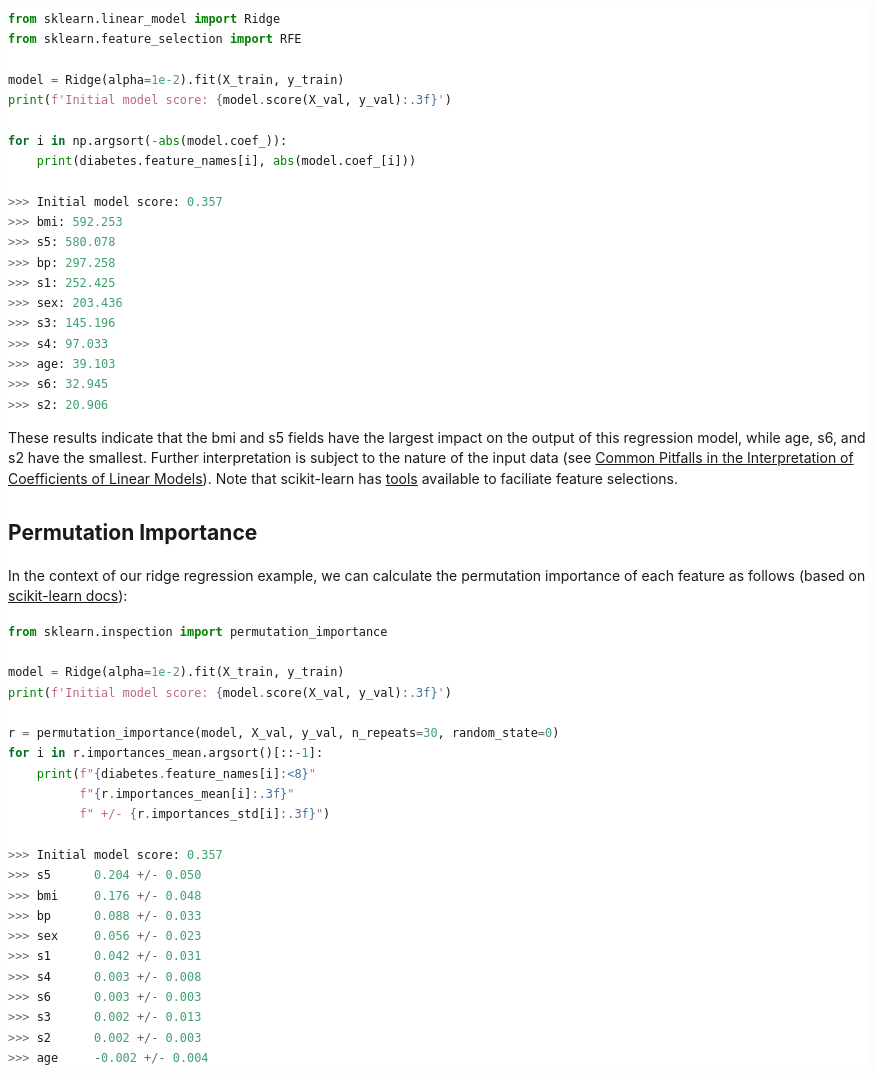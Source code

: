 ```python
from sklearn.linear_model import Ridge
from sklearn.feature_selection import RFE

model = Ridge(alpha=1e-2).fit(X_train, y_train)
print(f'Initial model score: {model.score(X_val, y_val):.3f}')

for i in np.argsort(-abs(model.coef_)):
    print(diabetes.feature_names[i], abs(model.coef_[i]))

>>> Initial model score: 0.357
>>> bmi: 592.253
>>> s5: 580.078
>>> bp: 297.258
>>> s1: 252.425
>>> sex: 203.436
>>> s3: 145.196
>>> s4: 97.033
>>> age: 39.103
>>> s6: 32.945
>>> s2: 20.906
```
These results indicate that the bmi and s5 fields have the largest impact on the output of this regression model, while age, s6, and s2 have the smallest. Further interpretation is subject to the nature of the input data (see [Common Pitfalls in the Interpretation of Coefficients of Linear Models](https://scikit-learn.org/stable/auto_examples/inspection/plot_linear_model_coefficient_interpretation.html#sphx-glr-auto-examples-inspection-plot-linear-model-coefficient-interpretation-py)). Note that scikit-learn has [tools](https://scikit-learn.org/stable/modules/generated/sklearn.feature_selection.SelectFromModel.html#sklearn.feature_selection.SelectFromModel) available to faciliate feature selections. 

## Permutation Importance
In the context of our ridge regression example, we can calculate the permutation importance of each feature as follows (based on [scikit-learn docs](https://scikit-learn.org/stable/modules/permutation_importance.html])):

```python
from sklearn.inspection import permutation_importance

model = Ridge(alpha=1e-2).fit(X_train, y_train)
print(f'Initial model score: {model.score(X_val, y_val):.3f}')
 
r = permutation_importance(model, X_val, y_val, n_repeats=30, random_state=0)
for i in r.importances_mean.argsort()[::-1]:
    print(f"{diabetes.feature_names[i]:<8}"
          f"{r.importances_mean[i]:.3f}"
          f" +/- {r.importances_std[i]:.3f}")

>>> Initial model score: 0.357
>>> s5      0.204 +/- 0.050
>>> bmi     0.176 +/- 0.048
>>> bp      0.088 +/- 0.033
>>> sex     0.056 +/- 0.023
>>> s1      0.042 +/- 0.031
>>> s4      0.003 +/- 0.008
>>> s6      0.003 +/- 0.003
>>> s3      0.002 +/- 0.013
>>> s2      0.002 +/- 0.003
>>> age     -0.002 +/- 0.004
```